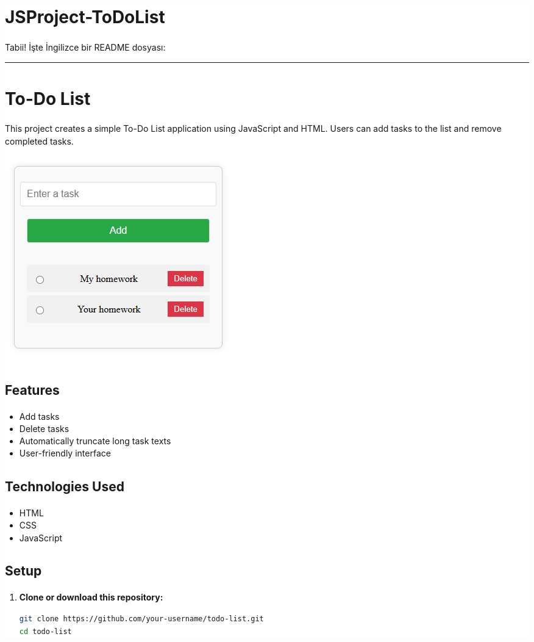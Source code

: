 # JSProject-ToDoList

Tabii! İşte İngilizce bir README dosyası:

---

# To-Do List

This project creates a simple To-Do List application using JavaScript and HTML. Users can add tasks to the list and remove completed tasks.

![To-Do List Screenshot](screenshot.png)

## Features

- Add tasks
- Delete tasks
- Automatically truncate long task texts
- User-friendly interface

## Technologies Used

- HTML
- CSS
- JavaScript

## Setup

1. **Clone or download this repository:**

   ```bash
   git clone https://github.com/your-username/todo-list.git
   cd todo-list
   ```

